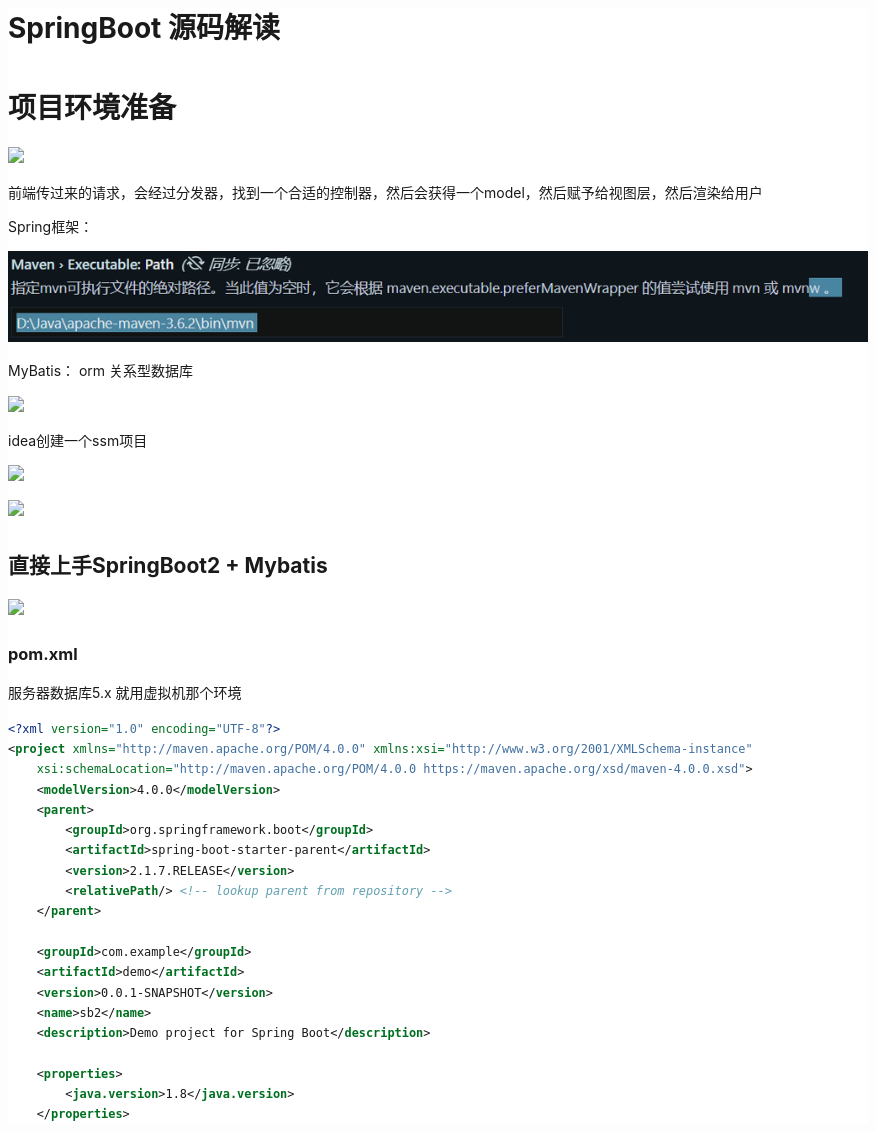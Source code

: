 # SpringBoot 源码解读

# 项目环境准备

![](/1.png)

前端传过来的请求，会经过分发器，找到一个合适的控制器，然后会获得一个model，然后赋予给视图层，然后渲染给用户

Spring框架：



![](/2.png)

MyBatis： orm 关系型数据库 

![](/3.png)

idea创建一个ssm项目

![](/4.png)

![](/5.png)

## 直接上手SpringBoot2 + Mybatis





![](/6.png)

### pom.xml

服务器数据库5.x 就用虚拟机那个环境

```xml
<?xml version="1.0" encoding="UTF-8"?>
<project xmlns="http://maven.apache.org/POM/4.0.0" xmlns:xsi="http://www.w3.org/2001/XMLSchema-instance"
	xsi:schemaLocation="http://maven.apache.org/POM/4.0.0 https://maven.apache.org/xsd/maven-4.0.0.xsd">
	<modelVersion>4.0.0</modelVersion>
	<parent>
		<groupId>org.springframework.boot</groupId>
		<artifactId>spring-boot-starter-parent</artifactId>
		<version>2.1.7.RELEASE</version>
		<relativePath/> <!-- lookup parent from repository -->
	</parent>

	<groupId>com.example</groupId>
	<artifactId>demo</artifactId>
	<version>0.0.1-SNAPSHOT</version>
	<name>sb2</name>
	<description>Demo project for Spring Boot</description>

	<properties>
		<java.version>1.8</java.version>
	</properties>

```